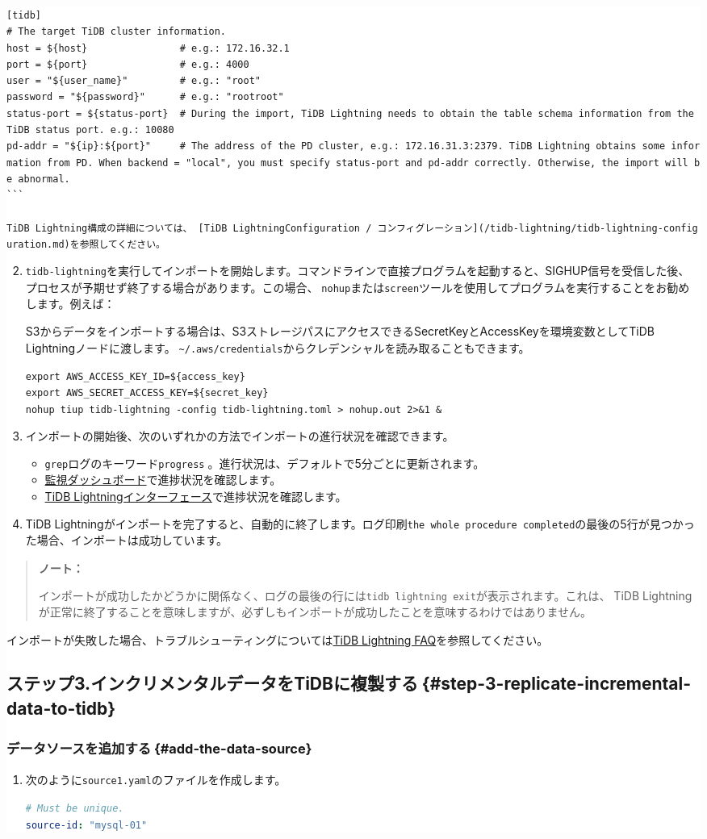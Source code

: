     [tidb]
    # The target TiDB cluster information.
    host = ${host}                # e.g.: 172.16.32.1
    port = ${port}                # e.g.: 4000
    user = "${user_name}"         # e.g.: "root"
    password = "${password}"      # e.g.: "rootroot"
    status-port = ${status-port}  # During the import, TiDB Lightning needs to obtain the table schema information from the TiDB status port. e.g.: 10080
    pd-addr = "${ip}:${port}"     # The address of the PD cluster, e.g.: 172.16.31.3:2379. TiDB Lightning obtains some information from PD. When backend = "local", you must specify status-port and pd-addr correctly. Otherwise, the import will be abnormal.
    ```

    TiDB Lightning構成の詳細については、 [TiDB LightningConfiguration / コンフィグレーション](/tidb-lightning/tidb-lightning-configuration.md)を参照してください。

2.  `tidb-lightning`を実行してインポートを開始します。コマンドラインで直接プログラムを起動すると、SIGHUP信号を受信した後、プロセスが予期せず終了する場合があります。この場合、 `nohup`または`screen`ツールを使用してプログラムを実行することをお勧めします。例えば：

    S3からデータをインポートする場合は、S3ストレージパスにアクセスできるSecretKeyとAccessKeyを環境変数としてTiDB Lightningノードに渡します。 `~/.aws/credentials`からクレデンシャルを読み取ることもできます。

    
    ```shell
    export AWS_ACCESS_KEY_ID=${access_key}
    export AWS_SECRET_ACCESS_KEY=${secret_key}
    nohup tiup tidb-lightning -config tidb-lightning.toml > nohup.out 2>&1 &
    ```

3.  インポートの開始後、次のいずれかの方法でインポートの進行状況を確認できます。

    -   `grep`ログのキーワード`progress` 。進行状況は、デフォルトで5分ごとに更新されます。
    -   [監視ダッシュボード](/tidb-lightning/monitor-tidb-lightning.md)で進捗状況を確認します。
    -   [TiDB Lightningインターフェース](/tidb-lightning/tidb-lightning-web-interface.md)で進捗状況を確認します。

4.  TiDB Lightningがインポートを完了すると、自動的に終了します。ログ印刷`the whole procedure completed`の最後の5行が見つかった場合、インポートは成功しています。

> **ノート：**
>
> インポートが成功したかどうかに関係なく、ログの最後の行には`tidb lightning exit`が表示されます。これは、 TiDB Lightningが正常に終了することを意味しますが、必ずしもインポートが成功したことを意味するわけではありません。

インポートが失敗した場合、トラブルシューティングについては[TiDB Lightning FAQ](/tidb-lightning/tidb-lightning-faq.md)を参照してください。

## ステップ3.インクリメンタルデータをTiDBに複製する {#step-3-replicate-incremental-data-to-tidb}

### データソースを追加する {#add-the-data-source}

1.  次のように`source1.yaml`のファイルを作成します。

    
    ```yaml
    # Must be unique.
    source-id: "mysql-01"
